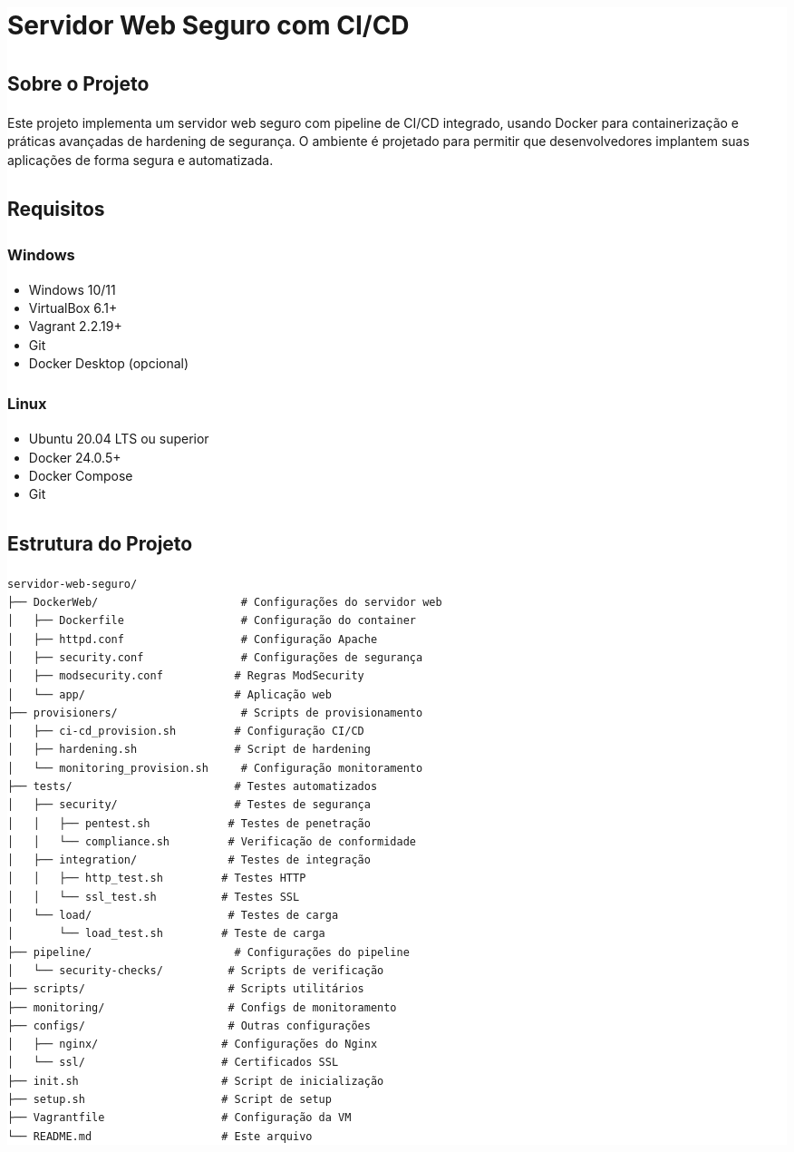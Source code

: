 # Servidor Web Seguro com CI/CD

## Sobre o Projeto
Este projeto implementa um servidor web seguro com pipeline de CI/CD integrado, usando Docker para containerização e práticas avançadas de hardening de segurança. O ambiente é projetado para permitir que desenvolvedores implantem suas aplicações de forma segura e automatizada.

## Requisitos

### Windows
- Windows 10/11
- VirtualBox 6.1+
- Vagrant 2.2.19+
- Git
- Docker Desktop (opcional)

### Linux
- Ubuntu 20.04 LTS ou superior
- Docker 24.0.5+
- Docker Compose
- Git

## Estrutura do Projeto
```
servidor-web-seguro/
├── DockerWeb/                      # Configurações do servidor web
│   ├── Dockerfile                  # Configuração do container
│   ├── httpd.conf                  # Configuração Apache
│   ├── security.conf               # Configurações de segurança
│   ├── modsecurity.conf           # Regras ModSecurity
│   └── app/                       # Aplicação web
├── provisioners/                   # Scripts de provisionamento
│   ├── ci-cd_provision.sh         # Configuração CI/CD
│   ├── hardening.sh               # Script de hardening
│   └── monitoring_provision.sh     # Configuração monitoramento
├── tests/                         # Testes automatizados
│   ├── security/                  # Testes de segurança
│   │   ├── pentest.sh            # Testes de penetração
│   │   └── compliance.sh         # Verificação de conformidade
│   ├── integration/              # Testes de integração
│   │   ├── http_test.sh         # Testes HTTP
│   │   └── ssl_test.sh          # Testes SSL
│   └── load/                     # Testes de carga
│       └── load_test.sh         # Teste de carga
├── pipeline/                      # Configurações do pipeline
│   └── security-checks/          # Scripts de verificação
├── scripts/                      # Scripts utilitários
├── monitoring/                   # Configs de monitoramento
├── configs/                      # Outras configurações
│   ├── nginx/                   # Configurações do Nginx
│   └── ssl/                     # Certificados SSL
├── init.sh                      # Script de inicialização
├── setup.sh                     # Script de setup
├── Vagrantfile                  # Configuração da VM
└── README.md                    # Este arquivo
```
